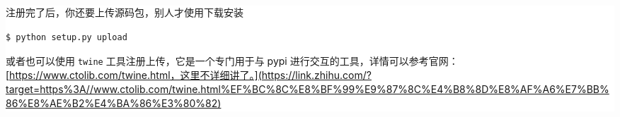 注册完了后，你还要上传源码包，别人才使用下载安装

```text
$ python setup.py upload
```

或者也可以使用 `twine` 工具注册上传，它是一个专门用于与 pypi 进行交互的工具，详情可以参考官网：[https://www.ctolib.com/twine.html，这里不详细讲了。](https://link.zhihu.com/?target=https%3A//www.ctolib.com/twine.html%EF%BC%8C%E8%BF%99%E9%87%8C%E4%B8%8D%E8%AF%A6%E7%BB%86%E8%AE%B2%E4%BA%86%E3%80%82)
